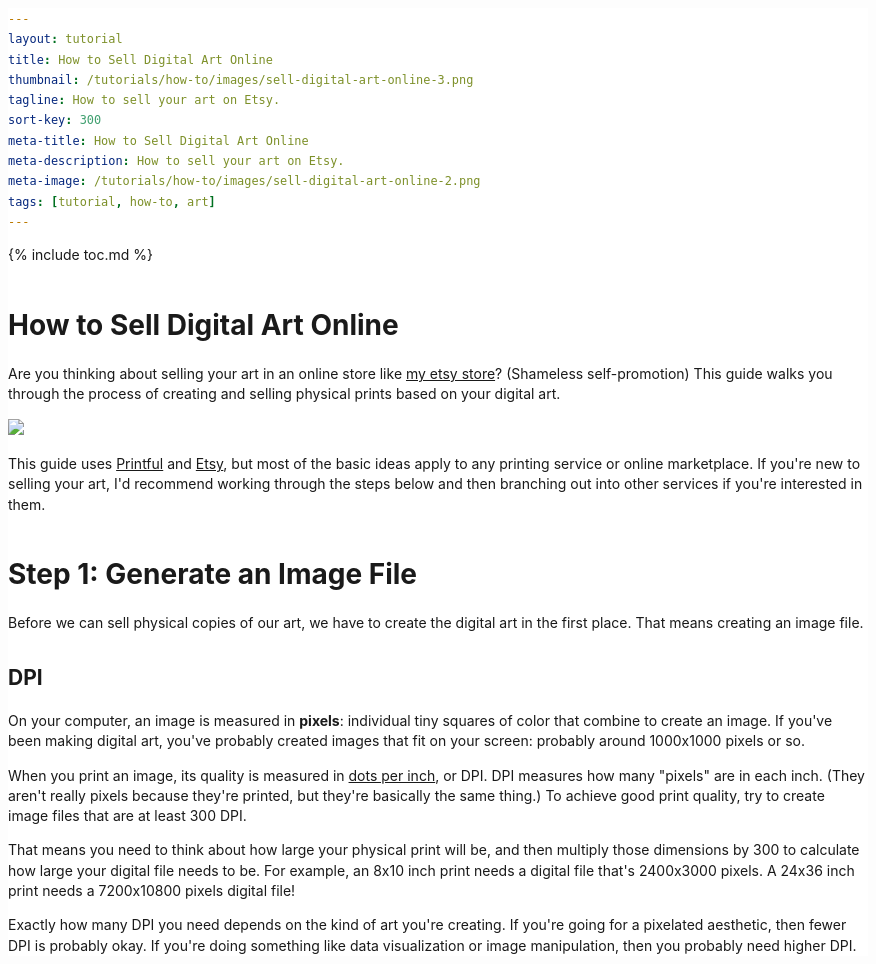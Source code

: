 ```yaml
---
layout: tutorial
title: How to Sell Digital Art Online
thumbnail: /tutorials/how-to/images/sell-digital-art-online-3.png
tagline: How to sell your art on Etsy.
sort-key: 300
meta-title: How to Sell Digital Art Online
meta-description: How to sell your art on Etsy.
meta-image: /tutorials/how-to/images/sell-digital-art-online-2.png
tags: [tutorial, how-to, art]
---
```


{% include toc.md %}

# How to Sell Digital Art Online

Are you thinking about selling your art in an online store like [my etsy store](https://www.etsy.com/shop/HappyCoding)? (Shameless self-promotion) This guide walks you through the process of creating and selling physical prints based on your digital art.

<img src="/tutorials/how-to/images/random-walker-etsy.jpg" style="width:500px" />

This guide uses [Printful](https://www.printful.com/) and [Etsy](https://www.etsy.com/), but most of the basic ideas apply to any printing service or online marketplace. If you're new to selling your art, I'd recommend working through the steps below and then branching out into other services if you're interested in them.

# Step 1: Generate an Image File

Before we can sell physical copies of our art, we have to create the digital art in the first place. That means creating an image file.

## DPI

On your computer, an image is measured in **pixels**: individual tiny squares of color that combine to create an image. If you've been making digital art, you've probably created images that fit on your screen: probably around 1000x1000 pixels or so.

When you print an image, its quality is measured in [dots per inch](https://en.wikipedia.org/wiki/Dots_per_inch), or DPI. DPI measures how many "pixels" are in each inch. (They aren't really pixels because they're printed, but they're basically the same thing.) To achieve good print quality, try to create image files that are at least 300 DPI.

That means you need to think about how large your physical print will be, and then multiply those dimensions by 300 to calculate how large your digital file needs to be. For example, an 8x10 inch print needs a digital file that's 2400x3000 pixels. A 24x36 inch print needs a 7200x10800 pixels digital file!

Exactly how many DPI you need depends on the kind of art you're creating. If you're going for a pixelated aesthetic, then fewer DPI is probably okay. If you're doing something like data visualization or image manipulation, then you probably need higher DPI.
